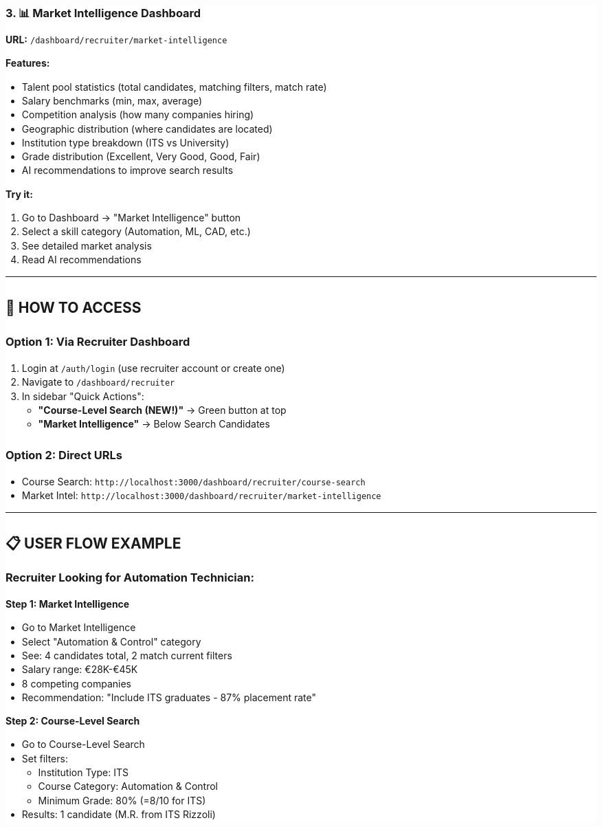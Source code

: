 
### 3. 📊 Market Intelligence Dashboard
**URL:** `/dashboard/recruiter/market-intelligence`

**Features:**
- Talent pool statistics (total candidates, matching filters, match rate)
- Salary benchmarks (min, max, average)
- Competition analysis (how many companies hiring)
- Geographic distribution (where candidates are located)
- Institution type breakdown (ITS vs University)
- Grade distribution (Excellent, Very Good, Good, Fair)
- AI recommendations to improve search results

**Try it:**
1. Go to Dashboard → "Market Intelligence" button
2. Select a skill category (Automation, ML, CAD, etc.)
3. See detailed market analysis
4. Read AI recommendations

---

## 🚀 HOW TO ACCESS

### Option 1: Via Recruiter Dashboard
1. Login at `/auth/login` (use recruiter account or create one)
2. Navigate to `/dashboard/recruiter`
3. In sidebar "Quick Actions":
   - **"Course-Level Search (NEW!)"** → Green button at top
   - **"Market Intelligence"** → Below Search Candidates

### Option 2: Direct URLs
- Course Search: `http://localhost:3000/dashboard/recruiter/course-search`
- Market Intel: `http://localhost:3000/dashboard/recruiter/market-intelligence`

---

## 📋 USER FLOW EXAMPLE

### Recruiter Looking for Automation Technician:

**Step 1: Market Intelligence**
- Go to Market Intelligence
- Select "Automation & Control" category
- See: 4 candidates total, 2 match current filters
- Salary range: €28K-€45K
- 8 competing companies
- Recommendation: "Include ITS graduates - 87% placement rate"

**Step 2: Course-Level Search**
- Go to Course-Level Search
- Set filters:
  - Institution Type: ITS
  - Course Category: Automation & Control
  - Minimum Grade: 80% (=8/10 for ITS)
- Results: 1 candidate (M.R. from ITS Rizzoli)
